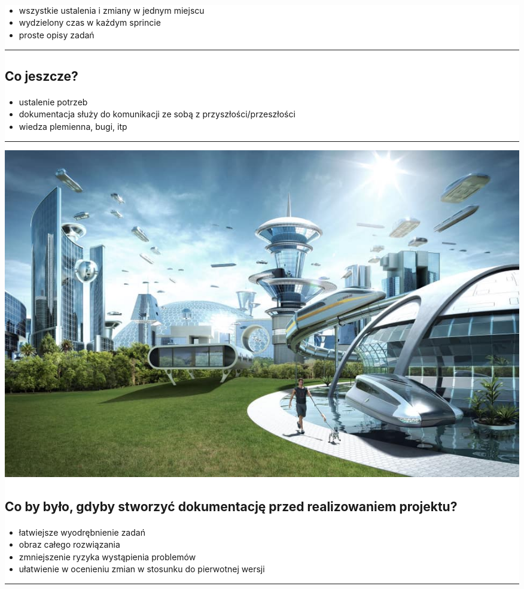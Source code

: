 - wszystkie ustalenia i zmiany w jednym miejscu
- wydzielony czas w każdym sprincie
- proste opisy zadań

---

## Co jeszcze?

- ustalenie potrzeb
- dokumentacja służy do komunikacji ze sobą z przyszłości/przeszłości
- wiedza plemienna, bugi, itp

---



![bg right:40%](obrazy/swiat_gdyby.jpg)

## Co by było, gdyby stworzyć dokumentację przed realizowaniem projektu?

- łatwiejsze wyodrębnienie zadań
- obraz całego rozwiązania
- zmniejszenie ryzyka wystąpienia problemów
- ułatwienie w ocenieniu zmian w stosunku do pierwotnej wersji

---